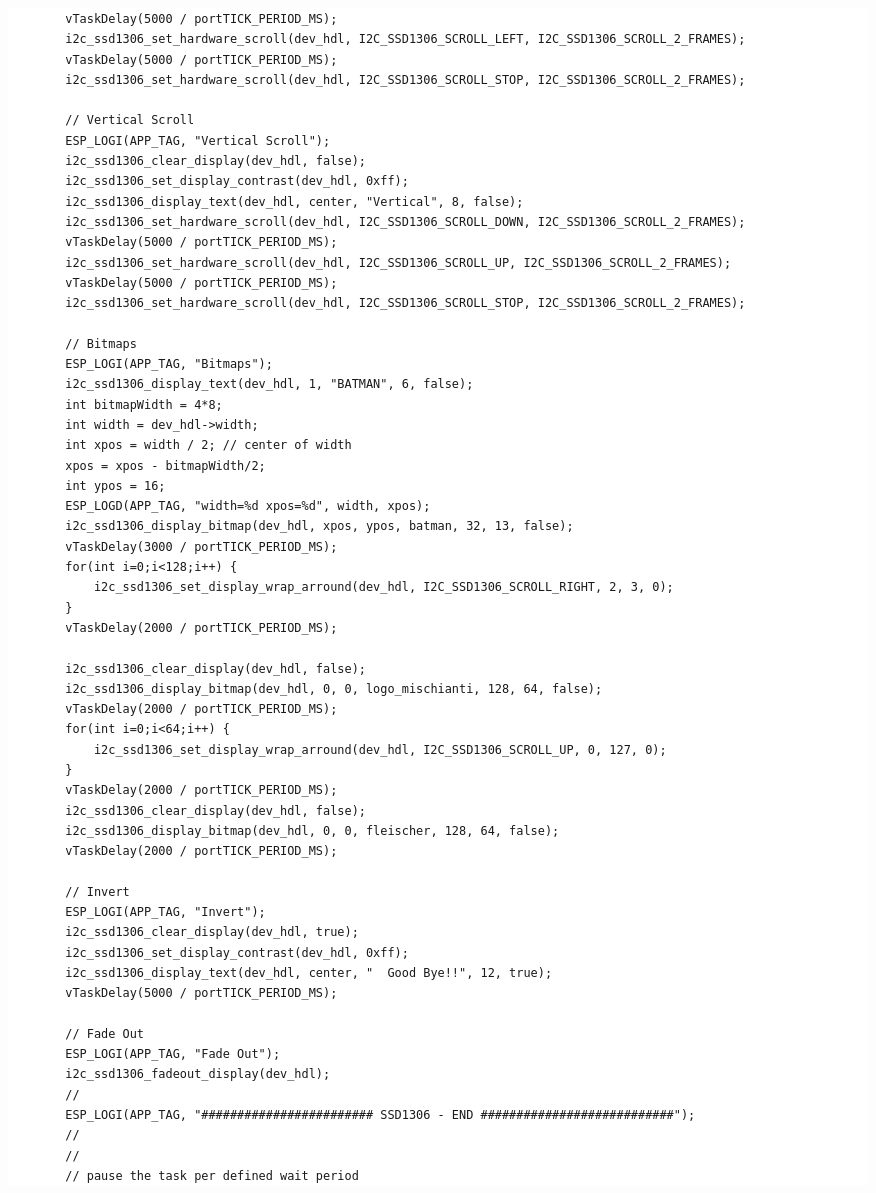 ```
        vTaskDelay(5000 / portTICK_PERIOD_MS);
        i2c_ssd1306_set_hardware_scroll(dev_hdl, I2C_SSD1306_SCROLL_LEFT, I2C_SSD1306_SCROLL_2_FRAMES);
        vTaskDelay(5000 / portTICK_PERIOD_MS);
        i2c_ssd1306_set_hardware_scroll(dev_hdl, I2C_SSD1306_SCROLL_STOP, I2C_SSD1306_SCROLL_2_FRAMES);
        
        // Vertical Scroll
        ESP_LOGI(APP_TAG, "Vertical Scroll");
        i2c_ssd1306_clear_display(dev_hdl, false);
        i2c_ssd1306_set_display_contrast(dev_hdl, 0xff);
        i2c_ssd1306_display_text(dev_hdl, center, "Vertical", 8, false);
        i2c_ssd1306_set_hardware_scroll(dev_hdl, I2C_SSD1306_SCROLL_DOWN, I2C_SSD1306_SCROLL_2_FRAMES);
        vTaskDelay(5000 / portTICK_PERIOD_MS);
        i2c_ssd1306_set_hardware_scroll(dev_hdl, I2C_SSD1306_SCROLL_UP, I2C_SSD1306_SCROLL_2_FRAMES);
        vTaskDelay(5000 / portTICK_PERIOD_MS);
        i2c_ssd1306_set_hardware_scroll(dev_hdl, I2C_SSD1306_SCROLL_STOP, I2C_SSD1306_SCROLL_2_FRAMES);

        // Bitmaps
        ESP_LOGI(APP_TAG, "Bitmaps");
        i2c_ssd1306_display_text(dev_hdl, 1, "BATMAN", 6, false);
		int bitmapWidth = 4*8;
		int width = dev_hdl->width;
		int xpos = width / 2; // center of width
		xpos = xpos - bitmapWidth/2; 
		int ypos = 16;
		ESP_LOGD(APP_TAG, "width=%d xpos=%d", width, xpos);
		i2c_ssd1306_display_bitmap(dev_hdl, xpos, ypos, batman, 32, 13, false);
		vTaskDelay(3000 / portTICK_PERIOD_MS);
		for(int i=0;i<128;i++) {
			i2c_ssd1306_set_display_wrap_arround(dev_hdl, I2C_SSD1306_SCROLL_RIGHT, 2, 3, 0);
		}
		vTaskDelay(2000 / portTICK_PERIOD_MS);

        i2c_ssd1306_clear_display(dev_hdl, false);
		i2c_ssd1306_display_bitmap(dev_hdl, 0, 0, logo_mischianti, 128, 64, false);
		vTaskDelay(2000 / portTICK_PERIOD_MS);
		for(int i=0;i<64;i++) {
			i2c_ssd1306_set_display_wrap_arround(dev_hdl, I2C_SSD1306_SCROLL_UP, 0, 127, 0);
		}
		vTaskDelay(2000 / portTICK_PERIOD_MS);
		i2c_ssd1306_clear_display(dev_hdl, false);
		i2c_ssd1306_display_bitmap(dev_hdl, 0, 0, fleischer, 128, 64, false);
		vTaskDelay(2000 / portTICK_PERIOD_MS);

        // Invert
        ESP_LOGI(APP_TAG, "Invert");
        i2c_ssd1306_clear_display(dev_hdl, true);
        i2c_ssd1306_set_display_contrast(dev_hdl, 0xff);
        i2c_ssd1306_display_text(dev_hdl, center, "  Good Bye!!", 12, true);
        vTaskDelay(5000 / portTICK_PERIOD_MS);

        // Fade Out
        ESP_LOGI(APP_TAG, "Fade Out");
        i2c_ssd1306_fadeout_display(dev_hdl);
        //
        ESP_LOGI(APP_TAG, "######################## SSD1306 - END ###########################");
        //
        //
        // pause the task per defined wait period
```